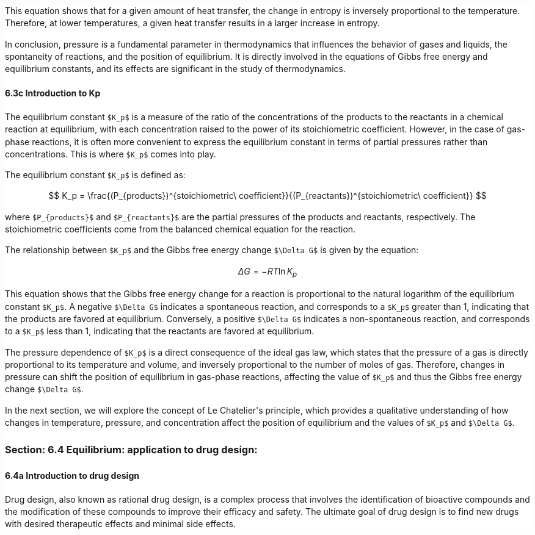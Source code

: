 This equation shows that for a given amount of heat transfer, the change in entropy is inversely proportional to the temperature. Therefore, at lower temperatures, a given heat transfer results in a larger increase in entropy.

In conclusion, pressure is a fundamental parameter in thermodynamics that influences the behavior of gases and liquids, the spontaneity of reactions, and the position of equilibrium. It is directly involved in the equations of Gibbs free energy and equilibrium constants, and its effects are significant in the study of thermodynamics.

#### 6.3c Introduction to Kp

The equilibrium constant `$K_p$` is a measure of the ratio of the concentrations of the products to the reactants in a chemical reaction at equilibrium, with each concentration raised to the power of its stoichiometric coefficient. However, in the case of gas-phase reactions, it is often more convenient to express the equilibrium constant in terms of partial pressures rather than concentrations. This is where `$K_p$` comes into play.

The equilibrium constant `$K_p$` is defined as:

$$
K_p = \frac{(P_{products})^{stoichiometric\ coefficient}}{(P_{reactants})^{stoichiometric\ coefficient}}
$$

where `$P_{products}$` and `$P_{reactants}$` are the partial pressures of the products and reactants, respectively. The stoichiometric coefficients come from the balanced chemical equation for the reaction.

The relationship between `$K_p$` and the Gibbs free energy change `$\Delta G$` is given by the equation:

$$
\Delta G = -RT \ln K_p
$$

This equation shows that the Gibbs free energy change for a reaction is proportional to the natural logarithm of the equilibrium constant `$K_p$`. A negative `$\Delta G$` indicates a spontaneous reaction, and corresponds to a `$K_p$` greater than 1, indicating that the products are favored at equilibrium. Conversely, a positive `$\Delta G$` indicates a non-spontaneous reaction, and corresponds to a `$K_p$` less than 1, indicating that the reactants are favored at equilibrium.

The pressure dependence of `$K_p$` is a direct consequence of the ideal gas law, which states that the pressure of a gas is directly proportional to its temperature and volume, and inversely proportional to the number of moles of gas. Therefore, changes in pressure can shift the position of equilibrium in gas-phase reactions, affecting the value of `$K_p$` and thus the Gibbs free energy change `$\Delta G$`.

In the next section, we will explore the concept of Le Chatelier's principle, which provides a qualitative understanding of how changes in temperature, pressure, and concentration affect the position of equilibrium and the values of `$K_p$` and `$\Delta G$`.

### Section: 6.4 Equilibrium: application to drug design:

#### 6.4a Introduction to drug design

Drug design, also known as rational drug design, is a complex process that involves the identification of bioactive compounds and the modification of these compounds to improve their efficacy and safety. The ultimate goal of drug design is to find new drugs with desired therapeutic effects and minimal side effects.
